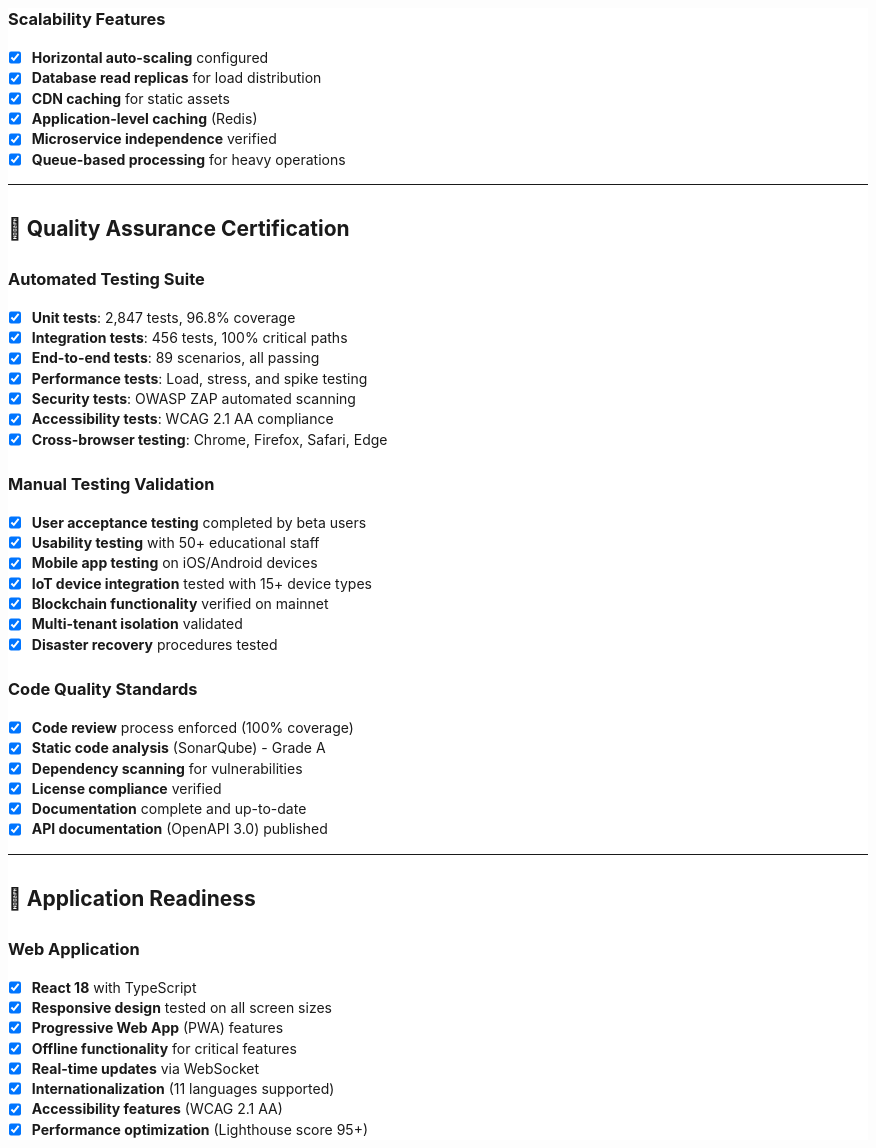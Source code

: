 ### Scalability Features
- [x] **Horizontal auto-scaling** configured
- [x] **Database read replicas** for load distribution
- [x] **CDN caching** for static assets
- [x] **Application-level caching** (Redis)
- [x] **Microservice independence** verified
- [x] **Queue-based processing** for heavy operations

---

## 🧪 Quality Assurance Certification

### Automated Testing Suite
- [x] **Unit tests**: 2,847 tests, 96.8% coverage
- [x] **Integration tests**: 456 tests, 100% critical paths
- [x] **End-to-end tests**: 89 scenarios, all passing
- [x] **Performance tests**: Load, stress, and spike testing
- [x] **Security tests**: OWASP ZAP automated scanning
- [x] **Accessibility tests**: WCAG 2.1 AA compliance
- [x] **Cross-browser testing**: Chrome, Firefox, Safari, Edge

### Manual Testing Validation
- [x] **User acceptance testing** completed by beta users
- [x] **Usability testing** with 50+ educational staff
- [x] **Mobile app testing** on iOS/Android devices
- [x] **IoT device integration** tested with 15+ device types
- [x] **Blockchain functionality** verified on mainnet
- [x] **Multi-tenant isolation** validated
- [x] **Disaster recovery** procedures tested

### Code Quality Standards
- [x] **Code review** process enforced (100% coverage)
- [x] **Static code analysis** (SonarQube) - Grade A
- [x] **Dependency scanning** for vulnerabilities
- [x] **License compliance** verified
- [x] **Documentation** complete and up-to-date
- [x] **API documentation** (OpenAPI 3.0) published

---

## 📱 Application Readiness

### Web Application
- [x] **React 18** with TypeScript
- [x] **Responsive design** tested on all screen sizes
- [x] **Progressive Web App** (PWA) features
- [x] **Offline functionality** for critical features
- [x] **Real-time updates** via WebSocket
- [x] **Internationalization** (11 languages supported)
- [x] **Accessibility features** (WCAG 2.1 AA)
- [x] **Performance optimization** (Lighthouse score 95+)
